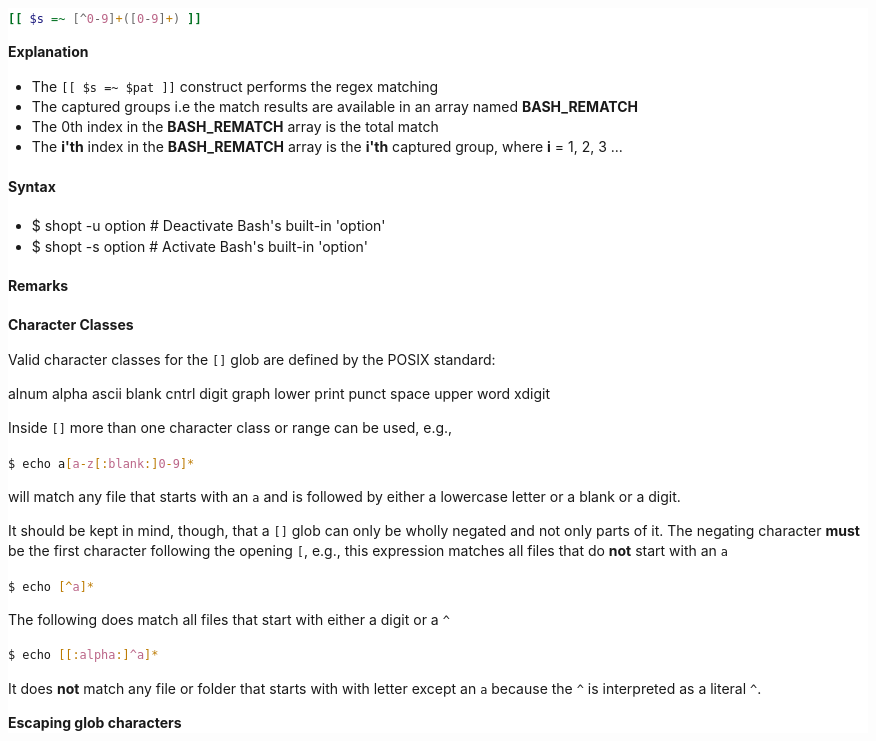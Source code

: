 ```bash
[[ $s =~ [^0-9]+([0-9]+) ]]

```

**Explanation**

- The `[[ $s =~ $pat ]]` construct performs the regex matching
- The captured groups i.e the match results are available in an array named **BASH_REMATCH**
- The 0th index in the **BASH_REMATCH** array is the total match
- The **i'th** index in the **BASH_REMATCH** array is the **i'th** captured group, where **i** = 1, 2, 3 ...

#### Syntax

- \$ shopt -u option # Deactivate Bash's built-in 'option'
- \$ shopt -s option # Activate Bash's built-in 'option'

#### Remarks

**Character Classes**

Valid character classes for the `[]` glob are defined by the POSIX standard:

>

<p>alnum alpha ascii blank cntrl digit graph lower print punct space
upper word xdigit</p>

Inside `[]` more than one character class or range can be used, e.g.,

```bash
$ echo a[a-z[:blank:]0-9]*

```

will match any file that starts with an `a` and is followed by either a lowercase letter or a blank or a digit.

It should be kept in mind, though, that a `[]` glob can only be wholly negated and not only parts of it. The negating character **must** be the first character following the opening `[`, e.g., this expression matches all files that do **not** start with an `a`

```bash
$ echo [^a]*

```

The following does match all files that start with either a digit or a `^`

```bash
$ echo [[:alpha:]^a]*

```

It does **not** match any file or folder that starts with with letter except an `a` because the `^` is interpreted as a literal `^`.

**Escaping glob characters**
